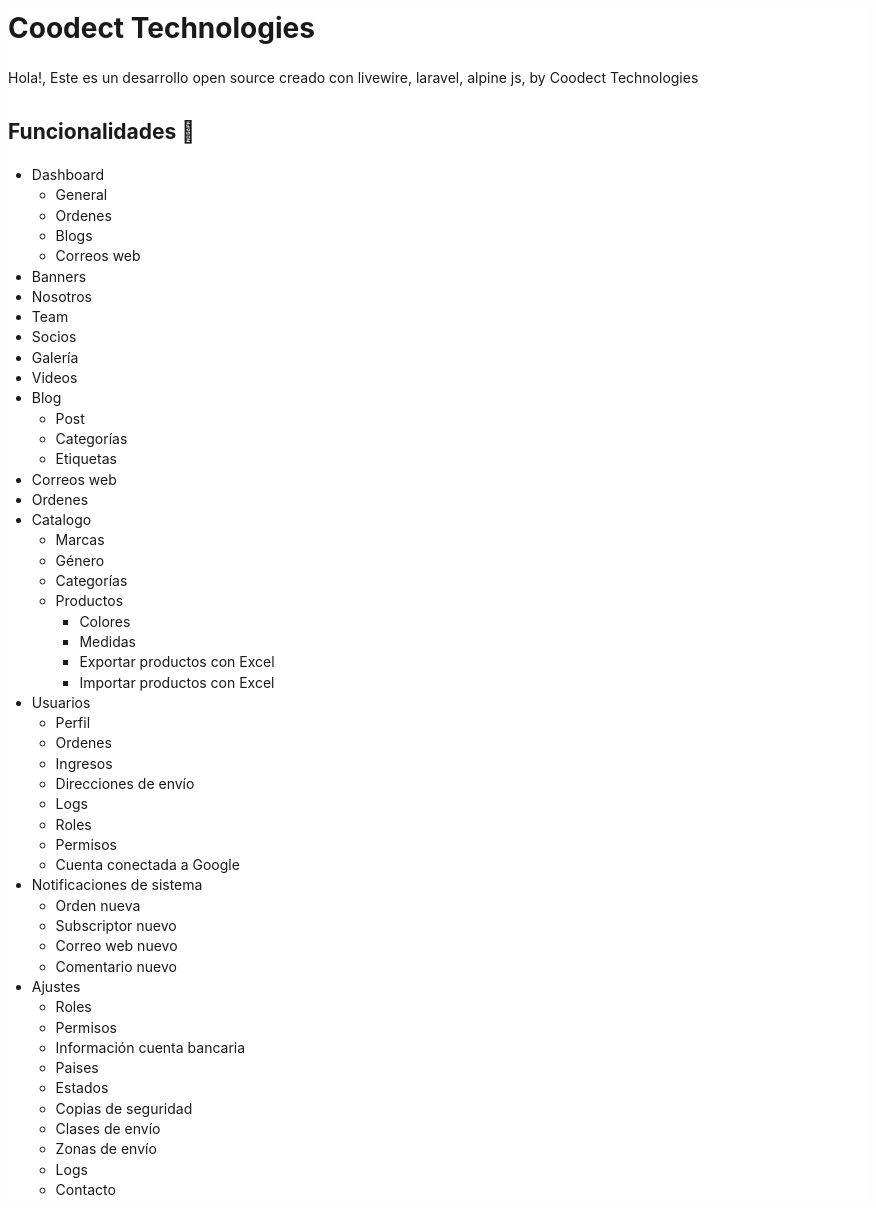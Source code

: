 # Coodect Technologies
Hola!, Este es un desarrollo open source creado con livewire, laravel, alpine js, by Coodect Technologies
  
## Funcionalidades 📃​

* Dashboard
	* General
	* Ordenes
	* Blogs
	* Correos web
* Banners
* Nosotros
* Team
* Socios
* Galería
* Videos
* Blog
	* Post
	* Categorías
	* Etiquetas
* Correos web
* Ordenes
* Catalogo
	* Marcas
	* Género
	* Categorías
	* Productos
		* Colores
		* Medidas
		* Exportar productos con Excel
		* Importar productos con Excel
* Usuarios
	* Perfil
	* Ordenes
	* Ingresos
	* Direcciones de envío
	* Logs
	* Roles
	* Permisos
	* Cuenta conectada a Google
* Notificaciones de sistema
	* Orden nueva
	* Subscriptor nuevo
	* Correo web nuevo
	* Comentario nuevo
* Ajustes
	* Roles
	* Permisos
	* Información cuenta bancaria
	* Paises
	* Estados
	* Copias de seguridad
	* Clases de envío
	* Zonas de envío
	* Logs
	* Contacto
